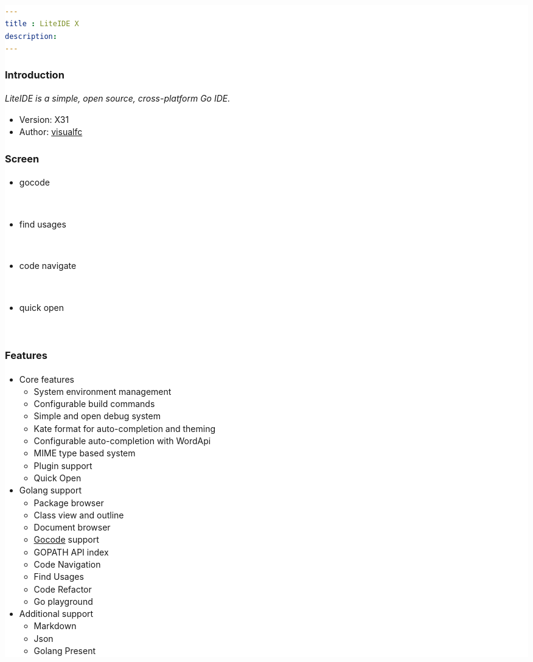 ```yaml
---
title : LiteIDE X
description:
---
```



### Introduction

_LiteIDE is a simple, open source, cross-platform Go IDE._

* Version: X31
* Author: [visualfc](mailto:visualfc@gmail.com)

### Screen

* gocode 

<img src="{{urls.media}}/liteide/gocode.png" alt="" width="600">

* find usages

<img src="{{urls.media}}/liteide/findusage.png" alt="" width="600">

* code navigate

<img src="{{urls.media}}/liteide/navigate.png" alt="" width="600">

* quick open

<img src="{{urls.media}}/liteide/quickopen.png" alt="" width="600">

### Features
* Core features
	* System environment management
	* Configurable build commands
	* Simple and open debug system
	* Kate format for auto-completion and theming
	* Configurable auto-completion with WordApi
	* MIME type based system
	* Plugin support
	* Quick Open
* Golang support
	* Package browser
	* Class view and outline
	* Document browser
	* [Gocode](https://github.com/nsf/gocode) support
	* GOPATH API index
	* Code Navigation
	* Find Usages
	* Code Refactor
	* Go playground
* Additional support
	* Markdown
	* Json
	* Golang Present
